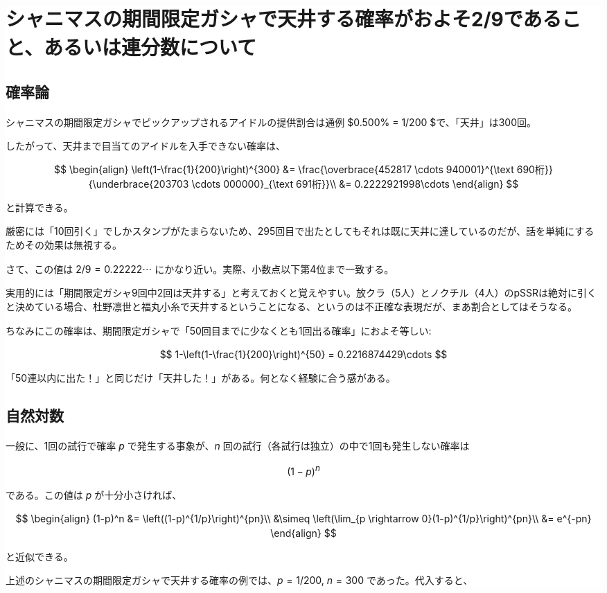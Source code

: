 # シャニマスの期間限定ガシャで天井する確率がおよそ2/9であること、あるいは連分数について

## 確率論

シャニマスの期間限定ガシャでピックアップされるアイドルの提供割合は通例 $0.500\% = 1/200 $で、「天井」は300回。

したがって、天井まで目当てのアイドルを入手できない確率は、

$$
\begin{align}
\left(1-\frac{1}{200}\right)^{300} &= \frac{\overbrace{452817 \cdots 940001}^{\text 690桁}}{\underbrace{203703  \cdots 000000}_{\text 691桁}}\\
&= 0.2222921998\cdots
\end{align}
$$

と計算できる。

厳密には「10回引く」でしかスタンプがたまらないため、295回目で出たとしてもそれは既に天井に達しているのだが、話を単純にするためその効果は無視する。

さて、この値は $2/9 = 0.22222\cdots$ にかなり近い。実際、小数点以下第4位まで一致する。

実用的には「期間限定ガシャ9回中2回は天井する」と考えておくと覚えやすい。放クラ（5人）とノクチル（4人）のpSSRは絶対に引くと決めている場合、杜野凛世と福丸小糸で天井するということになる、というのは不正確な表現だが、まあ割合としてはそうなる。

ちなみにこの確率は、期間限定ガシャで「50回目までに少なくとも1回出る確率」におよそ等しい:

$$
1-\left(1-\frac{1}{200}\right)^{50} = 0.2216874429\cdots
$$

「50連以内に出た！」と同じだけ「天井した！」がある。何となく経験に合う感がある。

## 自然対数

一般に、1回の試行で確率 $p$ で発生する事象が、$n$ 回の試行（各試行は独立）の中で1回も発生しない確率は

$$
(1-p)^n
$$

である。この値は $p$ が十分小さければ、

$$
\begin{align}
(1-p)^n 
&= \left((1-p)^{1/p}\right)^{pn}\\
&\simeq \left(\lim_{p \rightarrow 0}(1-p)^{1/p}\right)^{pn}\\
&= e^{-pn}
\end{align}
$$

と近似できる。

上述のシャニマスの期間限定ガシャで天井する確率の例では、$p = 1/200,\ n = 300$ であった。代入すると、
